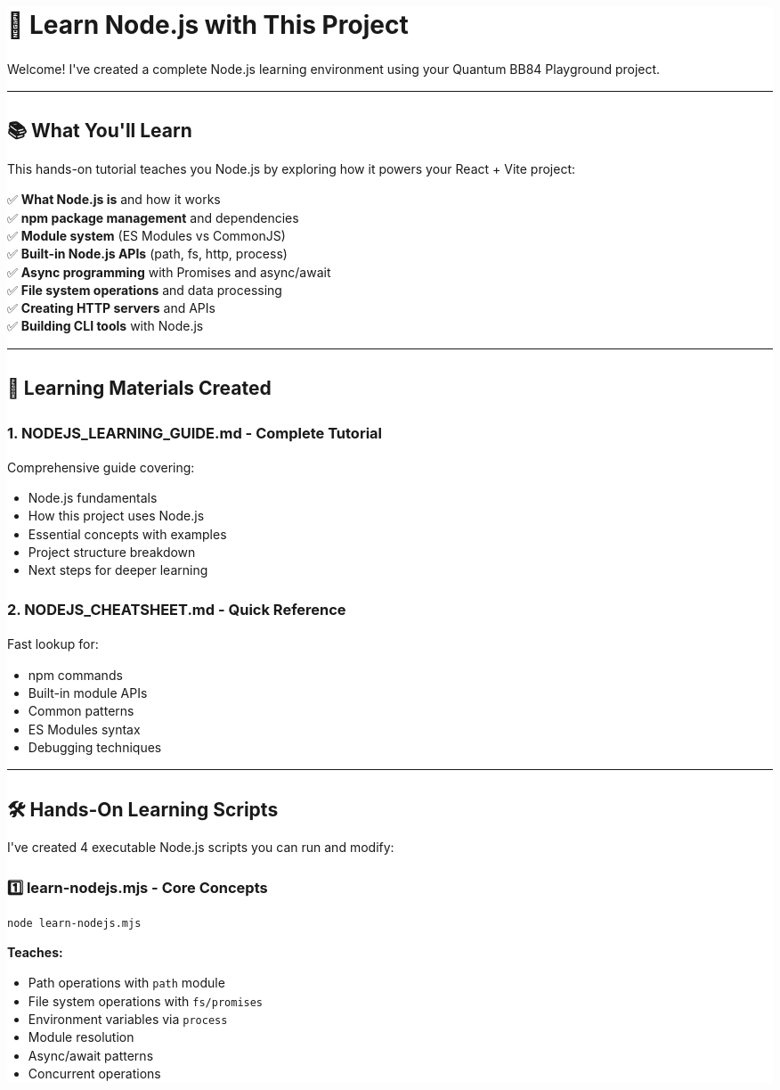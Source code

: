 # 🚀 Learn Node.js with This Project

Welcome! I've created a complete Node.js learning environment using your Quantum BB84 Playground project.

---

## 📚 What You'll Learn

This hands-on tutorial teaches you Node.js by exploring how it powers your React + Vite project:

✅ **What Node.js is** and how it works  
✅ **npm package management** and dependencies  
✅ **Module system** (ES Modules vs CommonJS)  
✅ **Built-in Node.js APIs** (path, fs, http, process)  
✅ **Async programming** with Promises and async/await  
✅ **File system operations** and data processing  
✅ **Creating HTTP servers** and APIs  
✅ **Building CLI tools** with Node.js  

---

## 📖 Learning Materials Created

### 1. **NODEJS_LEARNING_GUIDE.md** - Complete Tutorial
Comprehensive guide covering:
- Node.js fundamentals
- How this project uses Node.js
- Essential concepts with examples
- Project structure breakdown
- Next steps for deeper learning

### 2. **NODEJS_CHEATSHEET.md** - Quick Reference
Fast lookup for:
- npm commands
- Built-in module APIs
- Common patterns
- ES Modules syntax
- Debugging techniques

---

## 🛠️ Hands-On Learning Scripts

I've created 4 executable Node.js scripts you can run and modify:

### 1️⃣ **learn-nodejs.mjs** - Core Concepts
```bash
node learn-nodejs.mjs
```
**Teaches:**
- Path operations with `path` module
- File system operations with `fs/promises`
- Environment variables via `process`
- Module resolution
- Async/await patterns
- Concurrent operations
